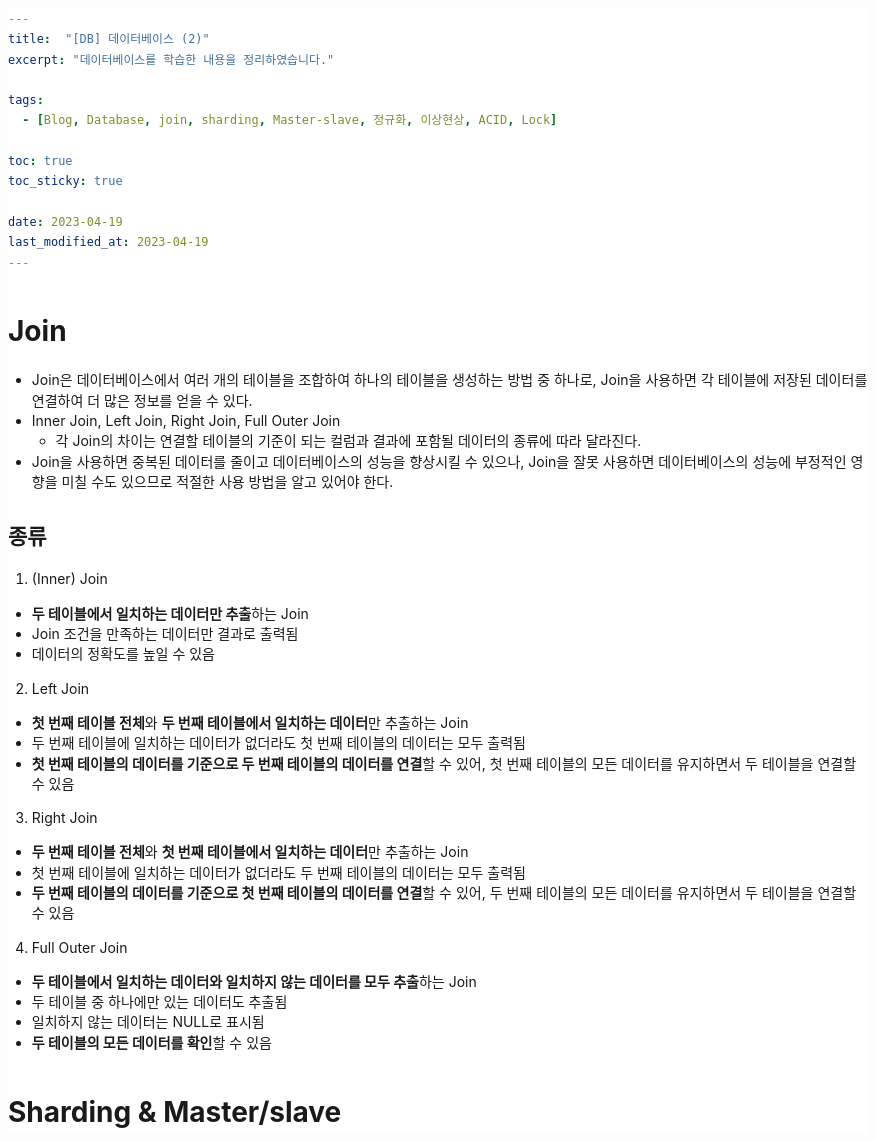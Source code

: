 ```yaml
---
title:  "[DB] 데이터베이스 (2)"
excerpt: "데이터베이스를 학습한 내용을 정리하였습니다."

tags:
  - [Blog, Database, join, sharding, Master-slave, 정규화, 이상현상, ACID, Lock]

toc: true
toc_sticky: true
 
date: 2023-04-19
last_modified_at: 2023-04-19
---
```


# Join

- Join은 데이터베이스에서 여러 개의 테이블을 조합하여 하나의 테이블을 생성하는 방법 중 하나로, Join을 사용하면 각 테이블에 저장된 데이터를 연결하여 더 많은 정보를 얻을 수 있다.
- Inner Join, Left Join, Right Join, Full Outer Join
	- 각 Join의 차이는 연결할 테이블의 기준이 되는 컬럼과 결과에 포함될 데이터의 종류에 따라 달라진다.
- Join을 사용하면 중복된 데이터를 줄이고 데이터베이스의 성능을 향상시킬 수 있으나, Join을 잘못 사용하면 데이터베이스의 성능에 부정적인 영향을 미칠 수도 있으므로 적절한 사용 방법을 알고 있어야 한다.

## 종류

1.  (Inner) Join

-   **두 테이블에서 일치하는 데이터만 추출**하는 Join
-   Join 조건을 만족하는 데이터만 결과로 출력됨
-   데이터의 정확도를 높일 수 있음

2.  Left Join

-   **첫 번째 테이블 전체**와 **두 번째 테이블에서 일치하는 데이터**만 추출하는 Join
-   두 번째 테이블에 일치하는 데이터가 없더라도 첫 번째 테이블의 데이터는 모두 출력됨
-   **첫 번째 테이블의 데이터를 기준으로 두 번째 테이블의 데이터를 연결**할 수 있어, 첫 번째 테이블의 모든 데이터를 유지하면서 두 테이블을 연결할 수 있음

3.  Right Join

-   **두 번째 테이블 전체**와 **첫 번째 테이블에서 일치하는 데이터**만 추출하는 Join
-   첫 번째 테이블에 일치하는 데이터가 없더라도 두 번째 테이블의 데이터는 모두 출력됨
-   **두 번째 테이블의 데이터를 기준으로 첫 번째 테이블의 데이터를 연결**할 수 있어, 두 번째 테이블의 모든 데이터를 유지하면서 두 테이블을 연결할 수 있음

4.  Full Outer Join

-   **두 테이블에서 일치하는 데이터와 일치하지 않는 데이터를 모두 추출**하는 Join
-   두 테이블 중 하나에만 있는 데이터도 추출됨
-   일치하지 않는 데이터는 NULL로 표시됨
-   **두 테이블의 모든 데이터를 확인**할 수 있음

# Sharding & Master/slave
